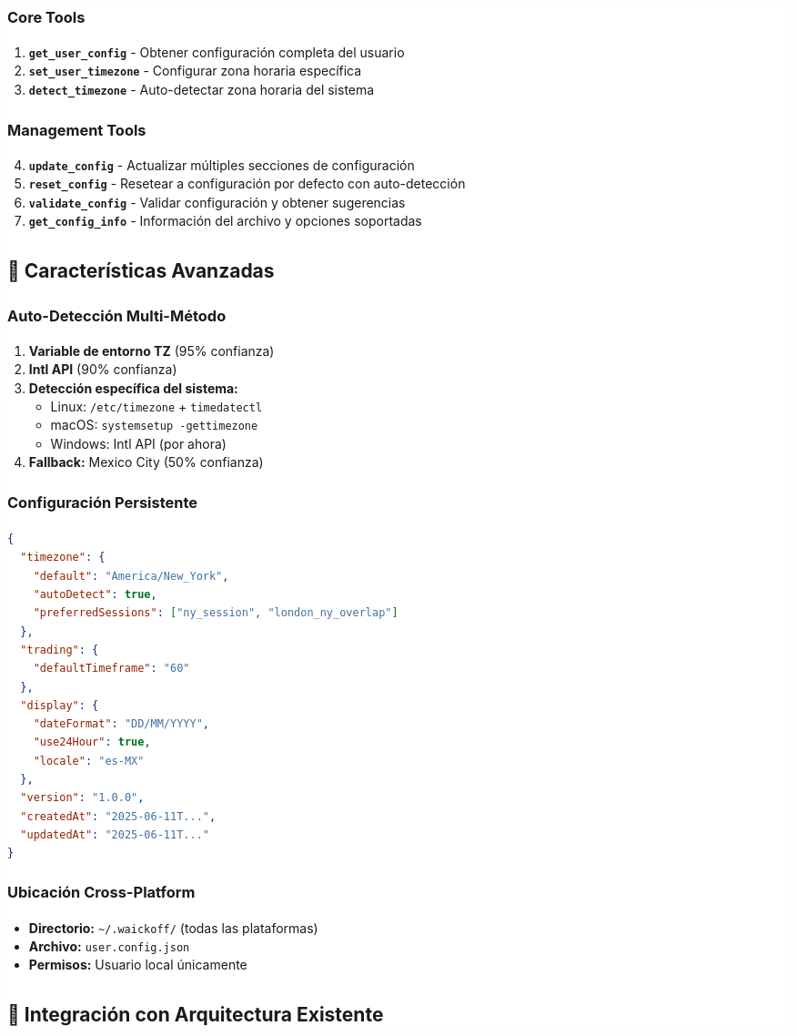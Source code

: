 ### Core Tools
1. **`get_user_config`** - Obtener configuración completa del usuario
2. **`set_user_timezone`** - Configurar zona horaria específica
3. **`detect_timezone`** - Auto-detectar zona horaria del sistema

### Management Tools  
4. **`update_config`** - Actualizar múltiples secciones de configuración
5. **`reset_config`** - Resetear a configuración por defecto con auto-detección
6. **`validate_config`** - Validar configuración y obtener sugerencias
7. **`get_config_info`** - Información del archivo y opciones soportadas

## 🎯 Características Avanzadas

### Auto-Detección Multi-Método
1. **Variable de entorno TZ** (95% confianza)
2. **Intl API** (90% confianza) 
3. **Detección específica del sistema:**
   - Linux: `/etc/timezone` + `timedatectl`
   - macOS: `systemsetup -gettimezone`
   - Windows: Intl API (por ahora)
4. **Fallback:** Mexico City (50% confianza)

### Configuración Persistente
```json
{
  "timezone": {
    "default": "America/New_York",
    "autoDetect": true,
    "preferredSessions": ["ny_session", "london_ny_overlap"]
  },
  "trading": {
    "defaultTimeframe": "60"
  },
  "display": {
    "dateFormat": "DD/MM/YYYY",
    "use24Hour": true,
    "locale": "es-MX"
  },
  "version": "1.0.0",
  "createdAt": "2025-06-11T...",
  "updatedAt": "2025-06-11T..."
}
```

### Ubicación Cross-Platform
- **Directorio:** `~/.waickoff/` (todas las plataformas)
- **Archivo:** `user.config.json`
- **Permisos:** Usuario local únicamente

## 🔄 Integración con Arquitectura Existente
